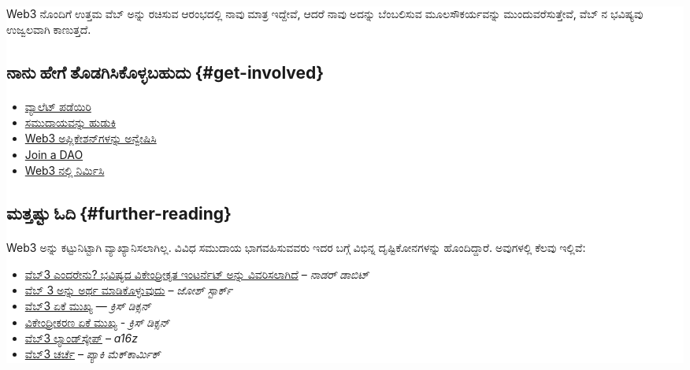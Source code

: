 Web3 ನೊಂದಿಗೆ ಉತ್ತಮ ವೆಬ್ ಅನ್ನು ರಚಿಸುವ ಆರಂಭದಲ್ಲಿ ನಾವು ಮಾತ್ರ ಇದ್ದೇವೆ, ಆದರೆ ನಾವು ಅದನ್ನು ಬೆಂಬಲಿಸುವ ಮೂಲಸೌಕರ್ಯವನ್ನು ಮುಂದುವರೆಸುತ್ತೇವೆ, ವೆಬ್ ನ ಭವಿಷ್ಯವು ಉಜ್ವಲವಾಗಿ ಕಾಣುತ್ತದೆ.

## ನಾನು ಹೇಗೆ ತೊಡಗಿಸಿಕೊಳ್ಳಬಹುದು {#get-involved}

- [ವ್ಯಾಲೆಟ್ ಪಡೆಯಿರಿ](/wallets/)
- [ಸಮುದಾಯವನ್ನು ಹುಡುಕಿ](/community/)
- [Web3 ಅಪ್ಲಿಕೇಶನ್‌ಗಳನ್ನು ಅನ್ವೇಷಿಸಿ](/dapps/)
- [Join a DAO](/dao/)
- [Web3 ನಲ್ಲಿ ನಿರ್ಮಿಸಿ](/developers/)

## ಮತ್ತಷ್ಟು ಓದಿ {#further-reading}

Web3 ಅನ್ನು ಕಟ್ಟುನಿಟ್ಟಾಗಿ ವ್ಯಾಖ್ಯಾನಿಸಲಾಗಿಲ್ಲ. ವಿವಿಧ ಸಮುದಾಯ ಭಾಗವಹಿಸುವವರು ಇದರ ಬಗ್ಗೆ ವಿಭಿನ್ನ ದೃಷ್ಟಿಕೋನಗಳನ್ನು ಹೊಂದಿದ್ದಾರೆ. ಅವುಗಳಲ್ಲಿ ಕೆಲವು ಇಲ್ಲಿವೆ:

- [ವೆಬ್3 ಎಂದರೇನು? ಭವಿಷ್ಯದ ವಿಕೇಂದ್ರೀಕೃತ ಇಂಟರ್ನೆಟ್ ಅನ್ನು ವಿವರಿಸಲಾಗಿದೆ](https://www.freecodecamp.org/news/what-is-web3/) – _ನಾಡರ್ ಡಾಬಿಟ್_
- [ವೆಬ್ 3 ಅನ್ನು ಅರ್ಥ ಮಾಡಿಕೊಳ್ಳುವುದು](https://medium.com/l4-media/making-sense-of-web-3-c1a9e74dcae) – _ಜೋಶ್ ಸ್ಟಾರ್ಕ್_
- [ವೆಬ್3 ಏಕೆ ಮುಖ್ಯ](https://future.a16z.com/why-web3-matters/) — _ಕ್ರಿಸ್ ಡಿಕ್ಸನ್_
- [ವಿಕೇಂದ್ರೀಕರಣ ಏಕೆ ಮುಖ್ಯ](https://onezero.medium.com/why-decentralization-matters-5e3f79f7638e) - _ಕ್ರಿಸ್ ಡಿಕ್ಸನ್_
- [ವೆಬ್3 ಲ್ಯಾಂಡ್‌ಸ್ಕೇಪ್](https://a16z.com/wp-content/uploads/2021/10/The-web3-Readlng-List.pdf) – _a16z_
- [ವೆಬ್3 ಚರ್ಚೆ](https://www.notboring.co/p/the-web3-debate?s=r) – _ಪ್ಯಾಕಿ ಮೆಕ್‌ಕಾರ್ಮಿಕ್_

<QuizWidget quizKey="web3" />
